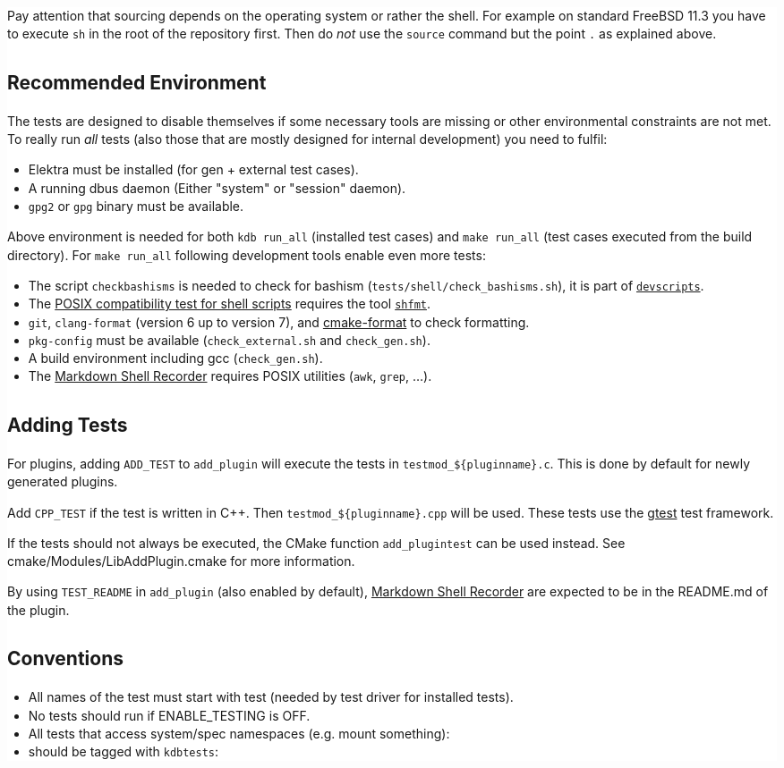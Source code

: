 Pay attention that sourcing depends on the operating system or rather the
shell.  For example on standard FreeBSD 11.3 you have to execute `sh` in the
root of the repository first. Then do *not* use the `source` command but the
point `.` as explained above.

## Recommended Environment

The tests are designed to disable themselves if some necessary tools are
missing or other environmental constraints are not met. To really run
_all_ tests (also those that are mostly designed for internal development)
you need to fulfil:

- Elektra must be installed (for gen + external test cases).
- A running dbus daemon (Either "system" or "session" daemon).
- `gpg2` or `gpg` binary must be available.

Above environment is needed for both `kdb run_all` (installed test cases)
and `make run_all` (test cases executed from the build directory).
For `make run_all` following development tools enable even more tests:

- The script `checkbashisms` is needed to check for bashism (`tests/shell/check_bashisms.sh`),
  it is part of [`devscripts`](https://packages.debian.org/jessie/devscripts).
- The [POSIX compatibility test for shell scripts](../tests/shell/check_posix.sh) requires the tool [`shfmt`](https://github.com/mvdan/sh).
- `git`, `clang-format` (version 6 up to version 7), and [cmake-format](https://github.com/cheshirekow/cmake_format) to check formatting.
- `pkg-config` must be available (`check_external.sh` and `check_gen.sh`).
- A build environment including gcc (`check_gen.sh`).
- The [Markdown Shell Recorder](https://master.libelektra.org/tests/shell/shell_recorder/tutorial_wrapper)
  requires POSIX utilities (`awk`, `grep`, …).

## Adding Tests

For plugins, adding `ADD_TEST` to `add_plugin` will execute the tests in `testmod_${pluginname}.c`.
This is done by default for newly generated plugins.

Add `CPP_TEST` if the test is written in C++.
Then `testmod_${pluginname}.cpp` will be used.
These tests use the [gtest](https://github.com/google/googletest) test framework.

If the tests should not always be executed, the CMake function
`add_plugintest` can be used instead.
See cmake/Modules/LibAddPlugin.cmake for more information.

By using `TEST_README` in `add_plugin` (also enabled by default),
[Markdown Shell Recorder](https://master.libelektra.org/tests/shell/shell_recorder/tutorial_wrapper)
are expected to be in the README.md of the plugin.

## Conventions

- All names of the test must start with test (needed by test driver for installed tests).
- No tests should run if ENABLE_TESTING is OFF.
- All tests that access system/spec namespaces (e.g. mount something):
- should be tagged with `kdbtests`:
